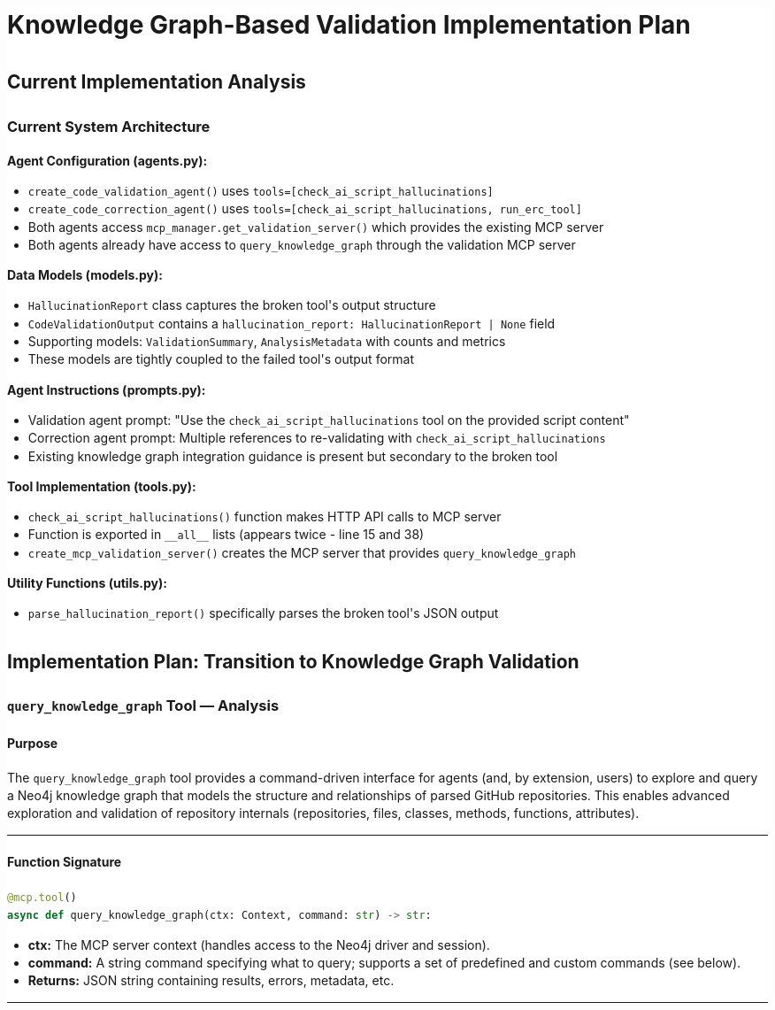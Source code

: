 # Knowledge Graph-Based Validation Implementation Plan

## Current Implementation Analysis

### Current System Architecture

**Agent Configuration (agents.py):**
- `create_code_validation_agent()` uses `tools=[check_ai_script_hallucinations]`
- `create_code_correction_agent()` uses `tools=[check_ai_script_hallucinations, run_erc_tool]`
- Both agents access `mcp_manager.get_validation_server()` which provides the existing MCP server
- Both agents already have access to `query_knowledge_graph` through the validation MCP server

**Data Models (models.py):**
- `HallucinationReport` class captures the broken tool's output structure
- `CodeValidationOutput` contains a `hallucination_report: HallucinationReport | None` field
- Supporting models: `ValidationSummary`, `AnalysisMetadata` with counts and metrics
- These models are tightly coupled to the failed tool's output format

**Agent Instructions (prompts.py):**
- Validation agent prompt: "Use the `check_ai_script_hallucinations` tool on the provided script content"
- Correction agent prompt: Multiple references to re-validating with `check_ai_script_hallucinations`
- Existing knowledge graph integration guidance is present but secondary to the broken tool

**Tool Implementation (tools.py):**
- `check_ai_script_hallucinations()` function makes HTTP API calls to MCP server
- Function is exported in `__all__` lists (appears twice - line 15 and 38)
- `create_mcp_validation_server()` creates the MCP server that provides `query_knowledge_graph`

**Utility Functions (utils.py):**
- `parse_hallucination_report()` specifically parses the broken tool's JSON output

## Implementation Plan: Transition to Knowledge Graph Validation

### `query_knowledge_graph` Tool — Analysis

#### **Purpose**

The `query_knowledge_graph` tool provides a command-driven interface for agents (and, by extension, users) to explore and query a Neo4j knowledge graph that models the structure and relationships of parsed GitHub repositories. This enables advanced exploration and validation of repository internals (repositories, files, classes, methods, functions, attributes).

---

#### **Function Signature**

```python
@mcp.tool()
async def query_knowledge_graph(ctx: Context, command: str) -> str:
```
- **ctx:** The MCP server context (handles access to the Neo4j driver and session).
- **command:** A string command specifying what to query; supports a set of predefined and custom commands (see below).
- **Returns:** JSON string containing results, errors, metadata, etc.

---